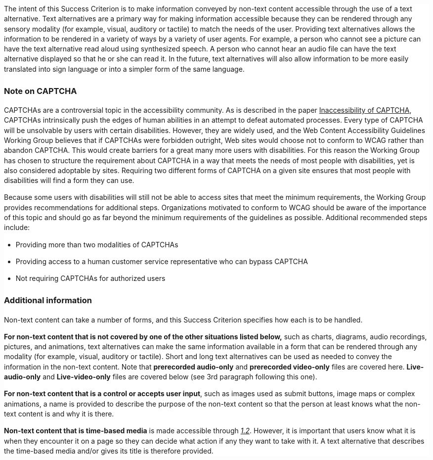 The intent of this Success Criterion is to make information conveyed by non-text content accessible through the use of a text alternative. Text alternatives are a primary way for making information accessible because they can be rendered through any sensory modality (for example, visual, auditory or tactile) to match the needs of the user. Providing text alternatives allows the information to be rendered in a variety of ways by a variety of user agents. For example, a person who cannot see a picture can have the text alternative read aloud using synthesized speech. A person who cannot hear an audio file can have the text alternative displayed so that he or she can read it. In the future, text alternatives will also allow information to be more easily translated into sign language or into a simpler form of the same language.

### Note on CAPTCHA

CAPTCHAs are a controversial topic in the accessibility community. As is described in the paper [Inaccessibility of CAPTCHA](http://www.w3.org/TR/turingtest/), CAPTCHAs intrinsically push the edges of human abilities in an attempt to defeat automated processes. Every type of CAPTCHA will be unsolvable by users with certain disabilities. However, they are widely used, and the Web Content Accessibility Guidelines Working Group believes that if CAPTCHAs were forbidden outright, Web sites would choose not to conform to WCAG rather than abandon CAPTCHA. This would create barriers for a great many more users with disabilities. For this reason the Working Group has chosen to structure the requirement about CAPTCHA in a way that meets the needs of most people with disabilities, yet is also considered adoptable by sites. Requiring two different forms of CAPTCHA on a given site ensures that most people with disabilities will find a form they can use.

Because some users with disabilities will still not be able to access sites that meet the minimum requirements, the Working Group provides recommendations for additional steps. Organizations motivated to conform to WCAG should be aware of the importance of this topic and should go as far beyond the minimum requirements of the guidelines as possible. Additional recommended steps include:

-   Providing more than two modalities of CAPTCHAs

-   Providing access to a human customer service representative who can bypass CAPTCHA

-   Not requiring CAPTCHAs for authorized users

### Additional information

Non-text content can take a number of forms, and this Success Criterion specifies how each is to be handled.

**For non-text content that is not covered by one of the other situations listed below,** such as charts, diagrams, audio recordings, pictures, and animations, text alternatives can make the same information available in a form that can be rendered through any modality (for example, visual, auditory or tactile). Short and long text alternatives can be used as needed to convey the information in the non-text content. Note that **prerecorded audio-only** and **prerecorded video-only** files are covered here. **Live-audio-only** and **Live-video-only** files are covered below (see 3rd paragraph following this one).

**For non-text content that is a control or accepts user input**, such as images used as submit buttons, image maps or complex animations, a name is provided to describe the purpose of the non-text content so that the person at least knows what the non-text content is and why it is there.

**Non-text content that is time-based media** is made accessible through *[1.2](media-equiv.html)*. However, it is important that users know what it is when they encounter it on a page so they can decide what action if any they want to take with it. A text alternative that describes the time-based media and/or gives its title is therefore provided.
